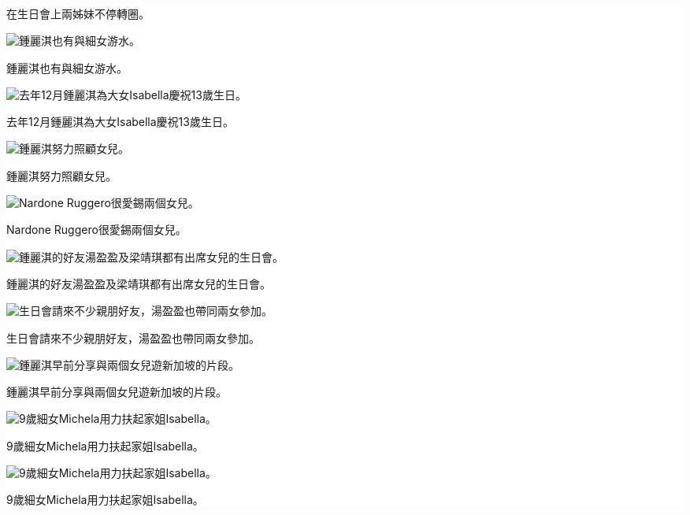 
在生日會上兩姊妹不停轉圈。



 ![鍾麗淇也有與細女游水。](https://image.hkhl.hk/f/1024p0/0x0/100/none/04fb87604c897f84553b0b9879e00e00/2023-12/yogachung_1691062605_3161184715063235522_2647036.jpg)


鍾麗淇也有與細女游水。



 ![去年12月鍾麗淇為大女Isabella慶祝13歲生日。](https://image.hkhl.hk/f/1024p0/0x0/100/none/8774fb5c144a7a3c42f7309fcbff82c1/2023-12/yogachung_1702282669_3255305433467770306_2647036.jpg)


去年12月鍾麗淇為大女Isabella慶祝13歲生日。



 ![鍾麗淇努力照顧女兒。](https://image.hkhl.hk/f/1024p0/0x0/100/none/9d5c1ba7e494c6e6522e01d0437bdec3/2023-12/yogachung_1702282669_3255305433492809933_2647036.jpg)


鍾麗淇努力照顧女兒。



 ![Nardone Ruggero很愛錫兩個女兒。](https://image.hkhl.hk/f/1024p0/0x0/100/none/96e1003cff9e82cca2139399ffa7e5b3/2023-12/yogachung_1702282669_3255305433685843980_2647036.jpg)


Nardone Ruggero很愛錫兩個女兒。



 ![鍾麗淇的好友湯盈盈及梁靖琪都有出席女兒的生日會。](https://image.hkhl.hk/f/1024p0/0x0/100/none/e85b894d45cd50ae9578721359a397bb/2023-12/yogachung_1702282669_3255305433476021053_2647036.jpg)


鍾麗淇的好友湯盈盈及梁靖琪都有出席女兒的生日會。



 ![生日會請來不少親朋好友，湯盈盈也帶同兩女參加。](https://image.hkhl.hk/f/1024p0/0x0/100/none/b585a2c7544941c1579644874b2af6c8/2023-12/yogachung_1702282669_3255305433627065952_2647036.jpg)


生日會請來不少親朋好友，湯盈盈也帶同兩女參加。



 ![鍾麗淇早前分享與兩個女兒遊新加坡的片段。](https://image.hkhl.hk/f/1024p0/0x0/100/none/012d13060b03589c9a340bf579e91f32/2024-03/VS--yogachungInstagram-0_00_.jpg)


鍾麗淇早前分享與兩個女兒遊新加坡的片段。



 ![9歲細女Michela用力扶起家姐Isabella。](https://image.hkhl.hk/f/1024p0/0x0/100/none/c56ca68390a6e9f415e3377a61ac2904/2024-03/VS--yogachungInstagram-0_02_.jpg)


9歲細女Michela用力扶起家姐Isabella。



 ![9歲細女Michela用力扶起家姐Isabella。  ​](https://image.hkhl.hk/f/1024p0/0x0/100/none/3a9e2235d11a0d206e95bef1457897d7/2024-03/VS--yogachungInstagram-0_04_.jpg)


9歲細女Michela用力扶起家姐Isabella。 ​


